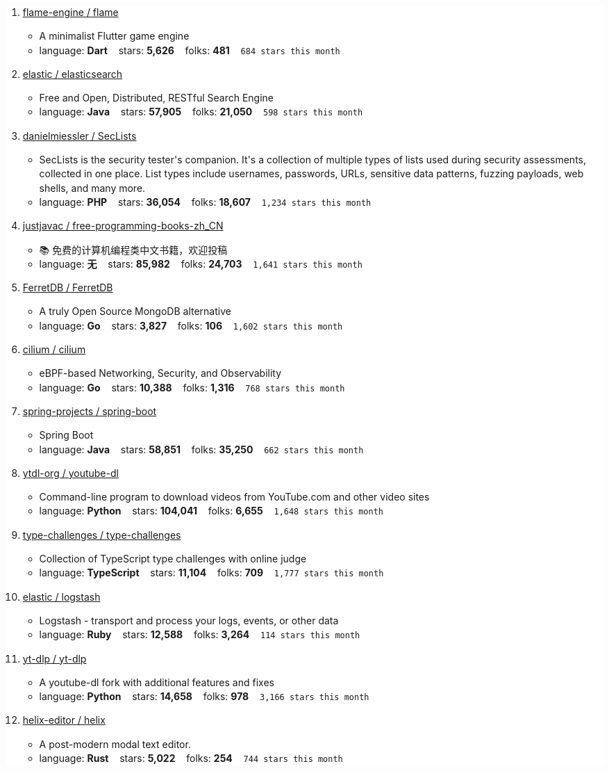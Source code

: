 1. [flame-engine / flame](https://github.com/flame-engine/flame)
    - A minimalist Flutter game engine
    - language: **Dart** &nbsp;&nbsp; stars: **5,626** &nbsp;&nbsp; folks: **481**  &nbsp;&nbsp; `684 stars this month`

1. [elastic / elasticsearch](https://github.com/elastic/elasticsearch)
    - Free and Open, Distributed, RESTful Search Engine
    - language: **Java** &nbsp;&nbsp; stars: **57,905** &nbsp;&nbsp; folks: **21,050**  &nbsp;&nbsp; `598 stars this month`

1. [danielmiessler / SecLists](https://github.com/danielmiessler/SecLists)
    - SecLists is the security tester's companion. It's a collection of multiple types of lists used during security assessments, collected in one place. List types include usernames, passwords, URLs, sensitive data patterns, fuzzing payloads, web shells, and many more.
    - language: **PHP** &nbsp;&nbsp; stars: **36,054** &nbsp;&nbsp; folks: **18,607**  &nbsp;&nbsp; `1,234 stars this month`

1. [justjavac / free-programming-books-zh_CN](https://github.com/justjavac/free-programming-books-zh_CN)
    - 📚 免费的计算机编程类中文书籍，欢迎投稿
    - language: **无** &nbsp;&nbsp; stars: **85,982** &nbsp;&nbsp; folks: **24,703**  &nbsp;&nbsp; `1,641 stars this month`

1. [FerretDB / FerretDB](https://github.com/FerretDB/FerretDB)
    - A truly Open Source MongoDB alternative
    - language: **Go** &nbsp;&nbsp; stars: **3,827** &nbsp;&nbsp; folks: **106**  &nbsp;&nbsp; `1,602 stars this month`

1. [cilium / cilium](https://github.com/cilium/cilium)
    - eBPF-based Networking, Security, and Observability
    - language: **Go** &nbsp;&nbsp; stars: **10,388** &nbsp;&nbsp; folks: **1,316**  &nbsp;&nbsp; `768 stars this month`

1. [spring-projects / spring-boot](https://github.com/spring-projects/spring-boot)
    - Spring Boot
    - language: **Java** &nbsp;&nbsp; stars: **58,851** &nbsp;&nbsp; folks: **35,250**  &nbsp;&nbsp; `662 stars this month`

1. [ytdl-org / youtube-dl](https://github.com/ytdl-org/youtube-dl)
    - Command-line program to download videos from YouTube.com and other video sites
    - language: **Python** &nbsp;&nbsp; stars: **104,041** &nbsp;&nbsp; folks: **6,655**  &nbsp;&nbsp; `1,648 stars this month`

1. [type-challenges / type-challenges](https://github.com/type-challenges/type-challenges)
    - Collection of TypeScript type challenges with online judge
    - language: **TypeScript** &nbsp;&nbsp; stars: **11,104** &nbsp;&nbsp; folks: **709**  &nbsp;&nbsp; `1,777 stars this month`

1. [elastic / logstash](https://github.com/elastic/logstash)
    - Logstash - transport and process your logs, events, or other data
    - language: **Ruby** &nbsp;&nbsp; stars: **12,588** &nbsp;&nbsp; folks: **3,264**  &nbsp;&nbsp; `114 stars this month`

1. [yt-dlp / yt-dlp](https://github.com/yt-dlp/yt-dlp)
    - A youtube-dl fork with additional features and fixes
    - language: **Python** &nbsp;&nbsp; stars: **14,658** &nbsp;&nbsp; folks: **978**  &nbsp;&nbsp; `3,166 stars this month`

1. [helix-editor / helix](https://github.com/helix-editor/helix)
    - A post-modern modal text editor.
    - language: **Rust** &nbsp;&nbsp; stars: **5,022** &nbsp;&nbsp; folks: **254**  &nbsp;&nbsp; `744 stars this month`
